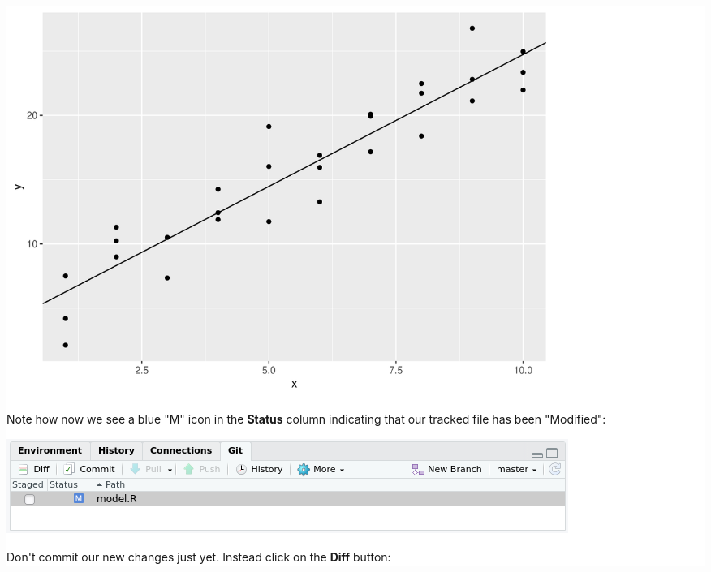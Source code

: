 <img src="98-appendix_files/figure-html/Fit a linear model-1.png" width="672" />

Note how now we see a blue "M" icon in the **Status** column
indicating that our tracked file has been "Modified":

![](images/rstudio-git-tab-stage-modified.png)

Don't commit our new changes just yet.
Instead click on the **Diff** button:
